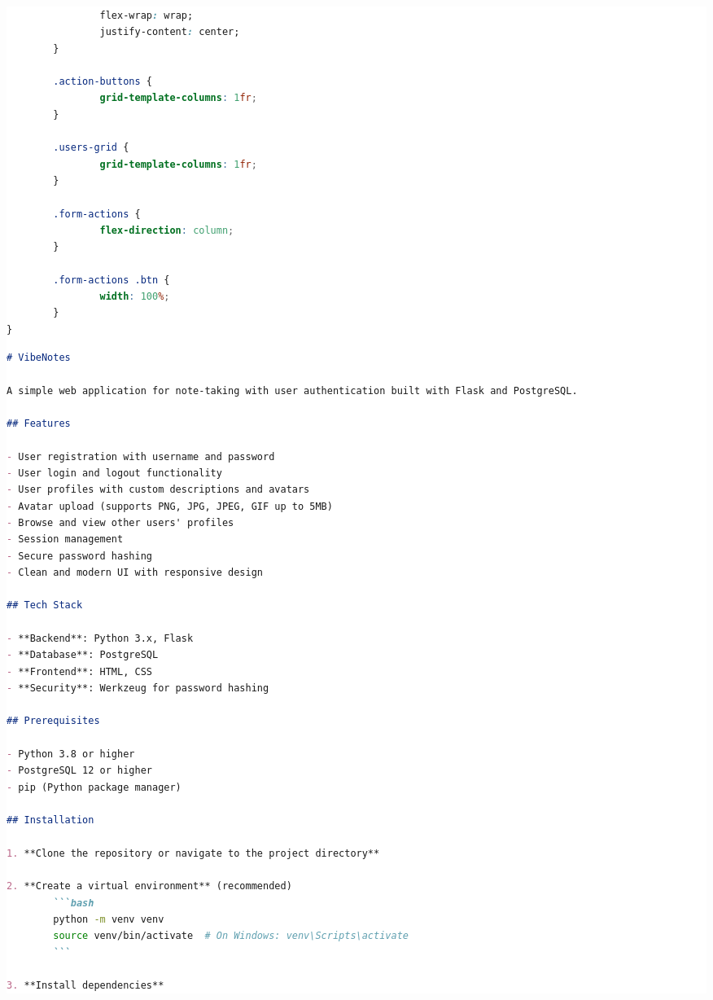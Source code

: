```css
				flex-wrap: wrap;
				justify-content: center;
		}
		
		.action-buttons {
				grid-template-columns: 1fr;
		}
		
		.users-grid {
				grid-template-columns: 1fr;
		}
		
		.form-actions {
				flex-direction: column;
		}
		
		.form-actions .btn {
				width: 100%;
		}
}


```

```markdown
# VibeNotes

A simple web application for note-taking with user authentication built with Flask and PostgreSQL.

## Features

- User registration with username and password
- User login and logout functionality
- User profiles with custom descriptions and avatars
- Avatar upload (supports PNG, JPG, JPEG, GIF up to 5MB)
- Browse and view other users' profiles
- Session management
- Secure password hashing
- Clean and modern UI with responsive design

## Tech Stack

- **Backend**: Python 3.x, Flask
- **Database**: PostgreSQL
- **Frontend**: HTML, CSS
- **Security**: Werkzeug for password hashing

## Prerequisites

- Python 3.8 or higher
- PostgreSQL 12 or higher
- pip (Python package manager)

## Installation

1. **Clone the repository or navigate to the project directory**

2. **Create a virtual environment** (recommended)
		```bash
		python -m venv venv
		source venv/bin/activate  # On Windows: venv\Scripts\activate
		```

3. **Install dependencies**
```